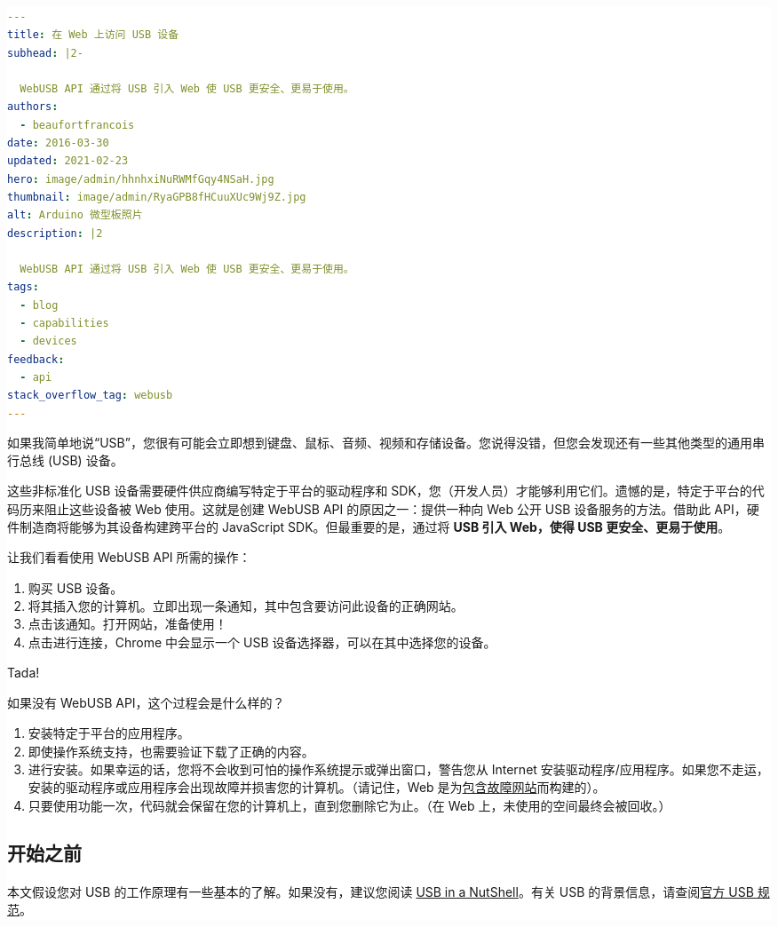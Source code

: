 ```yaml
---
title: 在 Web 上访问 USB 设备
subhead: |2-

  WebUSB API 通过将 USB 引入 Web 使 USB 更安全、更易于使用。
authors:
  - beaufortfrancois
date: 2016-03-30
updated: 2021-02-23
hero: image/admin/hhnhxiNuRWMfGqy4NSaH.jpg
thumbnail: image/admin/RyaGPB8fHCuuXUc9Wj9Z.jpg
alt: Arduino 微型板照片
description: |2

  WebUSB API 通过将 USB 引入 Web 使 USB 更安全、更易于使用。
tags:
  - blog
  - capabilities
  - devices
feedback:
  - api
stack_overflow_tag: webusb
---
```


如果我简单地说“USB”，您很有可能会立即想到键盘、鼠标、音频、视频和存储设备。您说得没错，但您会发现还有一些其他类型的通用串行总线 (USB) 设备。

这些非标准化 USB 设备需要硬件供应商编写特定于平台的驱动程序和 SDK，您（开发人员）才能够利用它们。遗憾的是，特定于平台的代码历来阻止这些设备被 Web 使用。这就是创建 WebUSB API 的原因之一：提供一种向 Web 公开 USB 设备服务的方法。借助此 API，硬件制造商将能够为其设备构建跨平台的 JavaScript SDK。但最重要的是，通过将 **USB 引入 Web，使得 USB 更安全、更易于使用**。

让我们看看使用 WebUSB API 所需的操作：

1. 购买 USB 设备。
2. 将其插入您的计算机。立即出现一条通知，其中包含要访问此设备的正确网站。
3. 点击该通知。打开网站，准备使用！
4. 点击进行连接，Chrome 中会显示一个 USB 设备选择器，可以在其中选择您的设备。

Tada!

如果没有 WebUSB API，这个过程会是什么样的？

1. 安装特定于平台的应用程序。
2. 即使操作系统支持，也需要验证下载了正确的内容。
3. 进行安装。如果幸运的话，您将不会收到可怕的操作系统提示或弹出窗口，警告您从 Internet 安装驱动程序/应用程序。如果您不走运，安装的驱动程序或应用程序会出现故障并损害您的计算机。（请记住，Web 是为[包含故障网站](https://www.youtube.com/watch?v=29e0CtgXZSI)而构建的）。
4. 只要使用功能一次，代码就会保留在您的计算机上，直到您删除它为止。（在 Web 上，未使用的空间最终会被回收。）

## 开始之前

本文假设您对 USB 的工作原理有一些基本的了解。如果没有，建议您阅读 [USB in a NutShell](http://www.beyondlogic.org/usbnutshell)。有关 USB 的背景信息，请查阅[官方 USB 规范](https://www.usb.org/)。
